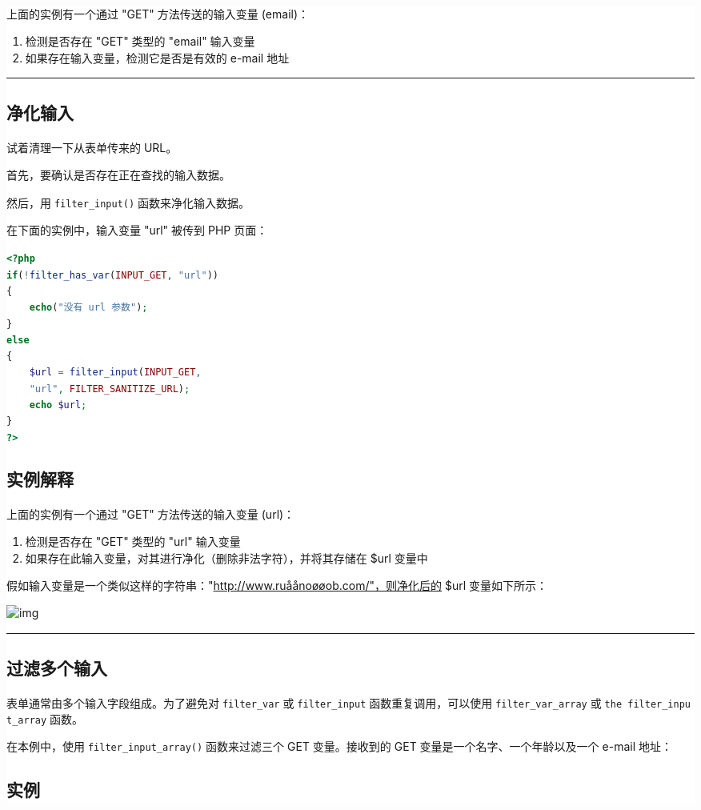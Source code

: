 上面的实例有一个通过 "GET" 方法传送的输入变量 (email)：

1. 检测是否存在 "GET" 类型的 "email" 输入变量
2. 如果存在输入变量，检测它是否是有效的 e-mail 地址

------

## 净化输入

试着清理一下从表单传来的 URL。

首先，要确认是否存在正在查找的输入数据。

然后，用 `filter_input()` 函数来净化输入数据。

在下面的实例中，输入变量 "url" 被传到 PHP 页面：

```php
<?php
if(!filter_has_var(INPUT_GET, "url"))
{
    echo("没有 url 参数");
}
else
{
    $url = filter_input(INPUT_GET, 
    "url", FILTER_SANITIZE_URL);
    echo $url;
}
?>
```

## 实例解释

上面的实例有一个通过 "GET" 方法传送的输入变量 (url)：

1. 检测是否存在 "GET" 类型的 "url" 输入变量
2. 如果存在此输入变量，对其进行净化（删除非法字符），并将其存储在 $url 变量中

假如输入变量是一个类似这样的字符串："http://www.ruåånoøøob.com/"，则净化后的 $url 变量如下所示：

![img](http://www.runoob.com/wp-content/uploads/2013/08/1BDAF0B6-492D-455C-B8DE-EAB62929C4CA.jpg)

 

------

## 过滤多个输入

表单通常由多个输入字段组成。为了避免对 `filter_var` 或 `filter_input` 函数重复调用，可以使用 `filter_var_array` 或 `the filter_input_array` 函数。

在本例中，使用 `filter_input_array()` 函数来过滤三个 GET 变量。接收到的 GET 变量是一个名字、一个年龄以及一个 e-mail 地址：

## 实例
